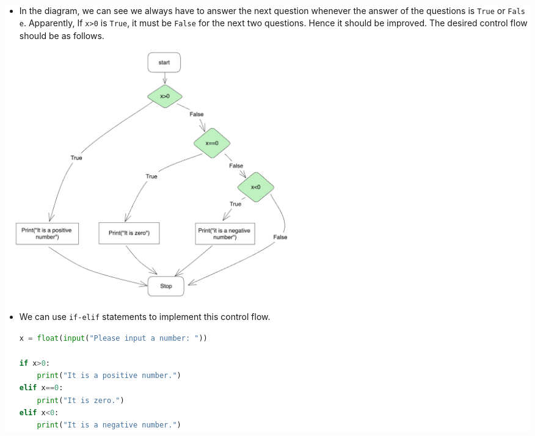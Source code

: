 

- In the diagram, we can see we always have to answer the next question whenever the answer of the questions is `True` or `False`. Apparently, If `x>0` is `True`, it must be `False` for the next two questions. Hence it should be improved. The desired control flow should be as follows.

<img src="Attachments/Pasted image 20230917103455.png" width="500">

- We can use `if-elif` statements to implement this control flow.
	```python
	x = float(input("Please input a number: "))

	if x>0:
		print("It is a positive number.")
	elif x==0:
		print("It is zero.")
	elif x<0:
		print("It is a negative number.")
